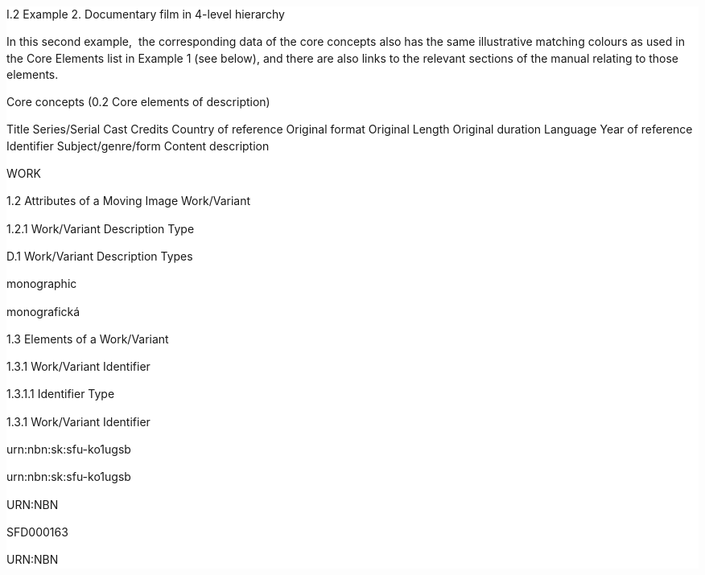 I.2 Example 2. Documentary film in 4-level
hierarchy

In this second example,  the corresponding data of the core concepts also has the same
illustrative matching colours as used in the Core Elements list in Example 1 (see below),
and there are also links to the relevant sections of the manual relating to those elements.

Core concepts (0.2 Core elements of description)

Title
Series/Serial
Cast
Credits
Country of reference
Original format
Original Length
Original duration
Language
Year of reference
Identifier
Subject/genre/form
Content description

WORK

1.2 Attributes of a
Moving Image
Work/Variant

1.2.1 Work/Variant
Description Type

D.1 Work/Variant
Description Types

monographic

monografická

1.3 Elements of a
Work/Variant

1.3.1 Work/Variant
Identifier

1.3.1.1 Identifier Type

1.3.1 Work/Variant
Identifier

urn:nbn:sk:sfu-ko1ugsb

urn:nbn:sk:sfu-ko1ugsb

URN:NBN

SFD000163

URN:NBN
